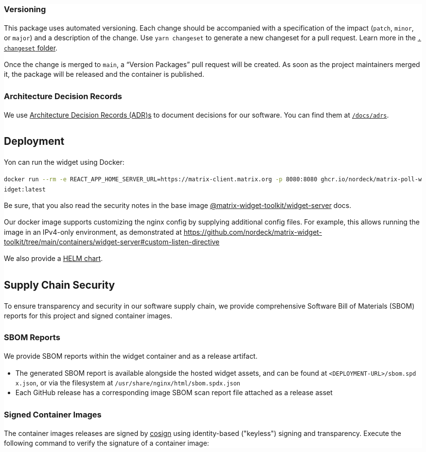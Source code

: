 ### Versioning

This package uses automated versioning.
Each change should be accompanied with a specification of the impact (`patch`, `minor`, or `major`) and a description of the change.
Use `yarn changeset` to generate a new changeset for a pull request.
Learn more in the [`.changeset` folder](./.changeset).

Once the change is merged to `main`, a “Version Packages” pull request will be created.
As soon as the project maintainers merged it, the package will be released and the container is published.

### Architecture Decision Records

We use [Architecture Decision Records (ADR)s](https://github.com/nordeck/matrix-widget-toolkit/blob/main/docs/adrs/adr001-use-adrs-to-document-decisions.md) to document decisions for our software.
You can find them at [`/docs/adrs`](./docs/adrs/).

## Deployment

Yon can run the widget using Docker:

```sh
docker run --rm -e REACT_APP_HOME_SERVER_URL=https://matrix-client.matrix.org -p 8080:8080 ghcr.io/nordeck/matrix-poll-widget:latest
```

Be sure, that you also read the security notes in the base image [@matrix-widget-toolkit/widget-server](https://github.com/nordeck/matrix-widget-toolkit/tree/main/containers/widget-server) docs.

Our docker image supports customizing the nginx config by supplying additional config files.
For example, this allows running the image in an IPv4-only environment, as demonstrated at <https://github.com/nordeck/matrix-widget-toolkit/tree/main/containers/widget-server#custom-listen-directive>

We also provide a [HELM chart](./charts/).

## Supply Chain Security

To ensure transparency and security in our software supply chain, we provide comprehensive Software Bill of Materials (SBOM) reports for this project and signed container images.

### SBOM Reports

We provide SBOM reports within the widget container and as a release artifact.

- The generated SBOM report is available alongside the hosted widget assets, and can be found at `<DEPLOYMENT-URL>/sbom.spdx.json`, or via the filesystem at `/usr/share/nginx/html/sbom.spdx.json`
- Each GitHub release has a corresponding image SBOM scan report file attached as a release asset

### Signed Container Images

The container images releases are signed by [cosign](https://github.com/sigstore/cosign) using identity-based ("keyless") signing and transparency.
Execute the following command to verify the signature of a container image:
